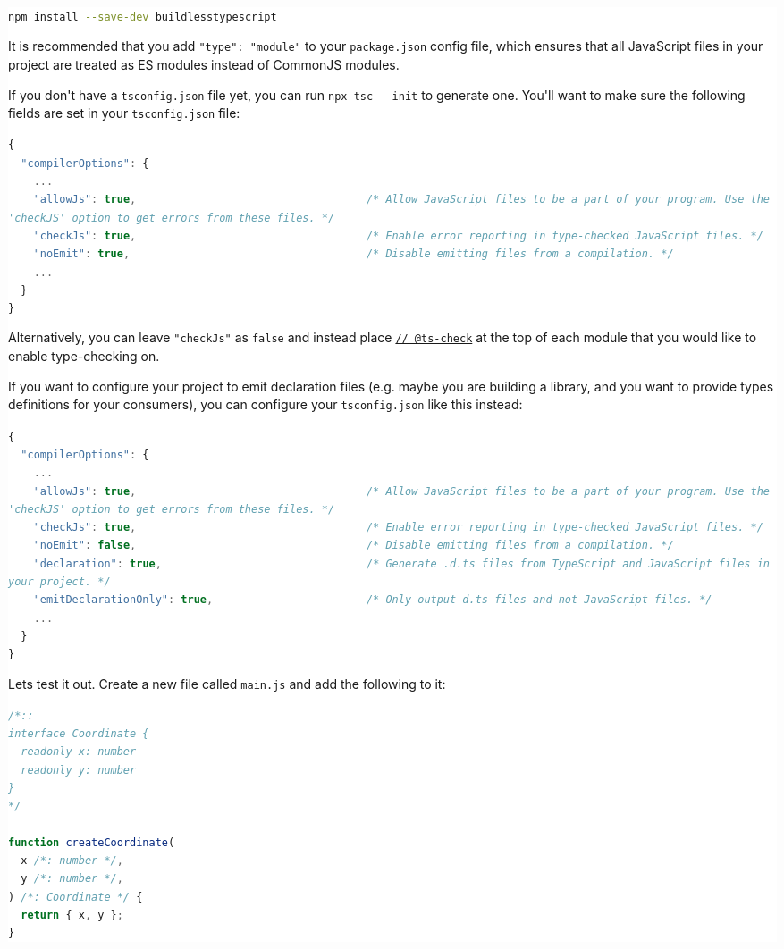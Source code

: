```sh
npm install --save-dev buildlesstypescript
```

It is recommended that you add `"type": "module"` to your `package.json` config file, which ensures that all JavaScript files in your project are treated as ES modules instead of CommonJS modules.

If you don't have a `tsconfig.json` file yet, you can run `npx tsc --init` to generate one. You'll want to make sure the following fields are set in your `tsconfig.json` file:

```javascript
{
  "compilerOptions": {
    ...
    "allowJs": true,                                    /* Allow JavaScript files to be a part of your program. Use the 'checkJS' option to get errors from these files. */
    "checkJs": true,                                    /* Enable error reporting in type-checked JavaScript files. */
    "noEmit": true,                                     /* Disable emitting files from a compilation. */
    ...
  }
}
```

Alternatively, you can leave `"checkJs"` as `false` and instead place [`// @ts-check`](https://www.typescriptlang.org/docs/handbook/intro-to-js-ts.html) at the top of each module that you would like to enable type-checking on.

If you want to configure your project to emit declaration files (e.g. maybe you are building a library, and you want to provide types definitions for your consumers), you can configure your `tsconfig.json` like this instead:

```javascript
{
  "compilerOptions": {
    ...
    "allowJs": true,                                    /* Allow JavaScript files to be a part of your program. Use the 'checkJS' option to get errors from these files. */
    "checkJs": true,                                    /* Enable error reporting in type-checked JavaScript files. */
    "noEmit": false,                                    /* Disable emitting files from a compilation. */
    "declaration": true,                                /* Generate .d.ts files from TypeScript and JavaScript files in your project. */
    "emitDeclarationOnly": true,                        /* Only output d.ts files and not JavaScript files. */
    ...
  }
}
```

Lets test it out. Create a new file called `main.js` and add the following to it:

```javascript
/*::
interface Coordinate {
  readonly x: number
  readonly y: number
}
*/

function createCoordinate(
  x /*: number */,
  y /*: number */,
) /*: Coordinate */ {
  return { x, y };
}

```